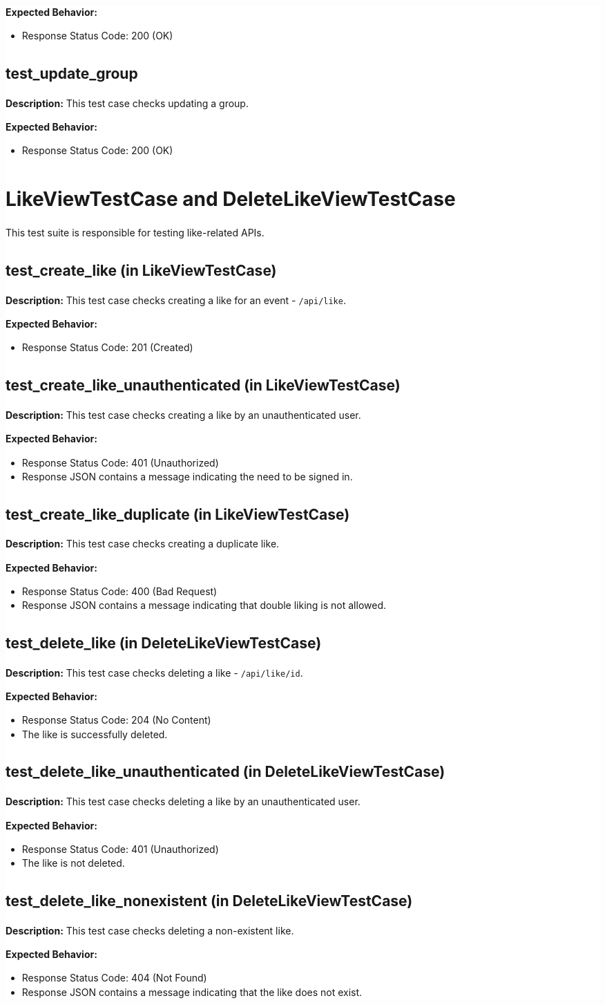 **Expected Behavior:**
- Response Status Code: 200 (OK)

## test_update_group
**Description:** This test case checks updating a group.

**Expected Behavior:**
- Response Status Code: 200 (OK)

# LikeViewTestCase and DeleteLikeViewTestCase
This test suite is responsible for testing like-related APIs.

## test_create_like (in LikeViewTestCase)
**Description:** This test case checks creating a like for an event - `/api/like`.

**Expected Behavior:**
- Response Status Code: 201 (Created)

## test_create_like_unauthenticated (in LikeViewTestCase)
**Description:** This test case checks creating a like by an unauthenticated user.

**Expected Behavior:**
- Response Status Code: 401 (Unauthorized)
- Response JSON contains a message indicating the need to be signed in.

## test_create_like_duplicate (in LikeViewTestCase)
**Description:** This test case checks creating a duplicate like.

**Expected Behavior:**
- Response Status Code: 400 (Bad Request)
- Response JSON contains a message indicating that double liking is not allowed.

## test_delete_like (in DeleteLikeViewTestCase)
**Description:** This test case checks deleting a like - `/api/like/id`.

**Expected Behavior:**
- Response Status Code: 204 (No Content)
- The like is successfully deleted.

## test_delete_like_unauthenticated (in DeleteLikeViewTestCase)
**Description:** This test case checks deleting a like by an unauthenticated user.

**Expected Behavior:**
- Response Status Code: 401 (Unauthorized)
- The like is not deleted.

## test_delete_like_nonexistent (in DeleteLikeViewTestCase)
**Description:** This test case checks deleting a non-existent like.

**Expected Behavior:**
- Response Status Code: 404 (Not Found)
- Response JSON contains a message indicating that the like does not exist.
